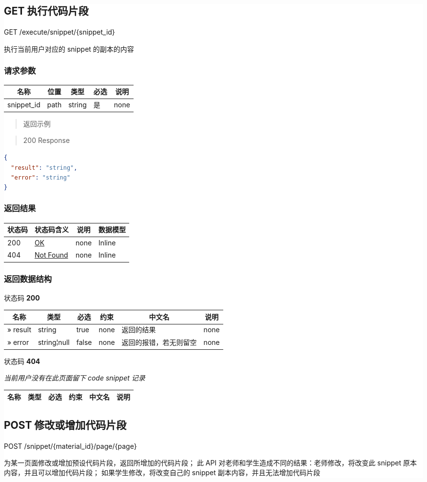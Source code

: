 ## GET 执行代码片段

GET /execute/snippet/{snippet_id}

执行当前用户对应的 snippet 的副本的内容

### 请求参数

|名称|位置|类型|必选|说明|
|---|---|---|---|---|
|snippet_id|path|string| 是 |none|

> 返回示例

> 200 Response

```json
{
  "result": "string",
  "error": "string"
}
```

### 返回结果

|状态码|状态码含义|说明|数据模型|
|---|---|---|---|
|200|[OK](https://tools.ietf.org/html/rfc7231#section-6.3.1)|none|Inline|
|404|[Not Found](https://tools.ietf.org/html/rfc7231#section-6.5.4)|none|Inline|

### 返回数据结构

状态码 **200**

|名称|类型|必选|约束|中文名|说明|
|---|---|---|---|---|---|
|» result|string|true|none|返回的结果|none|
|» error|string¦null|false|none|返回的报错，若无则留空|none|

状态码 **404**

*当前用户没有在此页面留下 code snippet 记录*

|名称|类型|必选|约束|中文名|说明|
|---|---|---|---|---|---|

## POST 修改或增加代码片段

POST /snippet/{material_id}/page/{page}

为某一页面修改或增加预设代码片段，返回所增加的代码片段；
此 API 对老师和学生造成不同的结果：老师修改，将改变此 snippet 原本内容，并且可以增加代码片段；
如果学生修改，将改变自己的 snippet 副本内容，并且无法增加代码片段
